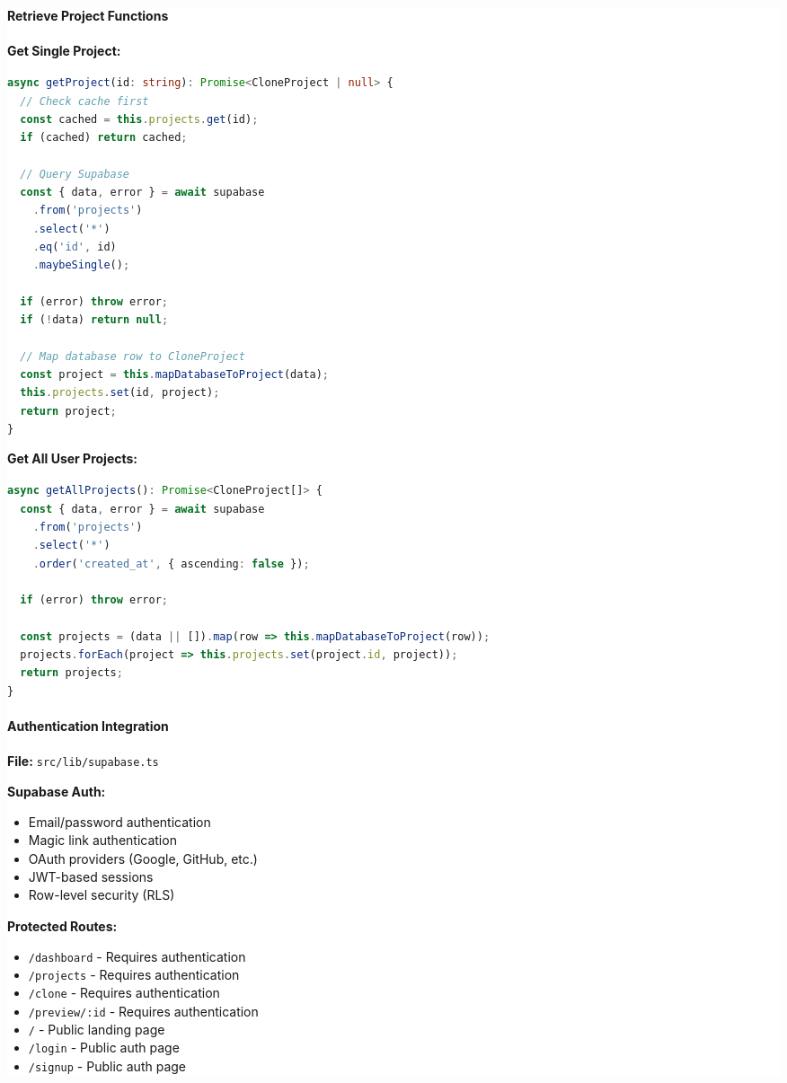 #### Retrieve Project Functions

**Get Single Project:**
```typescript
async getProject(id: string): Promise<CloneProject | null> {
  // Check cache first
  const cached = this.projects.get(id);
  if (cached) return cached;

  // Query Supabase
  const { data, error } = await supabase
    .from('projects')
    .select('*')
    .eq('id', id)
    .maybeSingle();

  if (error) throw error;
  if (!data) return null;

  // Map database row to CloneProject
  const project = this.mapDatabaseToProject(data);
  this.projects.set(id, project);
  return project;
}
```

**Get All User Projects:**
```typescript
async getAllProjects(): Promise<CloneProject[]> {
  const { data, error } = await supabase
    .from('projects')
    .select('*')
    .order('created_at', { ascending: false });

  if (error) throw error;

  const projects = (data || []).map(row => this.mapDatabaseToProject(row));
  projects.forEach(project => this.projects.set(project.id, project));
  return projects;
}
```

#### Authentication Integration

**File:** `src/lib/supabase.ts`

**Supabase Auth:**
- Email/password authentication
- Magic link authentication
- OAuth providers (Google, GitHub, etc.)
- JWT-based sessions
- Row-level security (RLS)

**Protected Routes:**
- `/dashboard` - Requires authentication
- `/projects` - Requires authentication
- `/clone` - Requires authentication
- `/preview/:id` - Requires authentication
- `/` - Public landing page
- `/login` - Public auth page
- `/signup` - Public auth page
